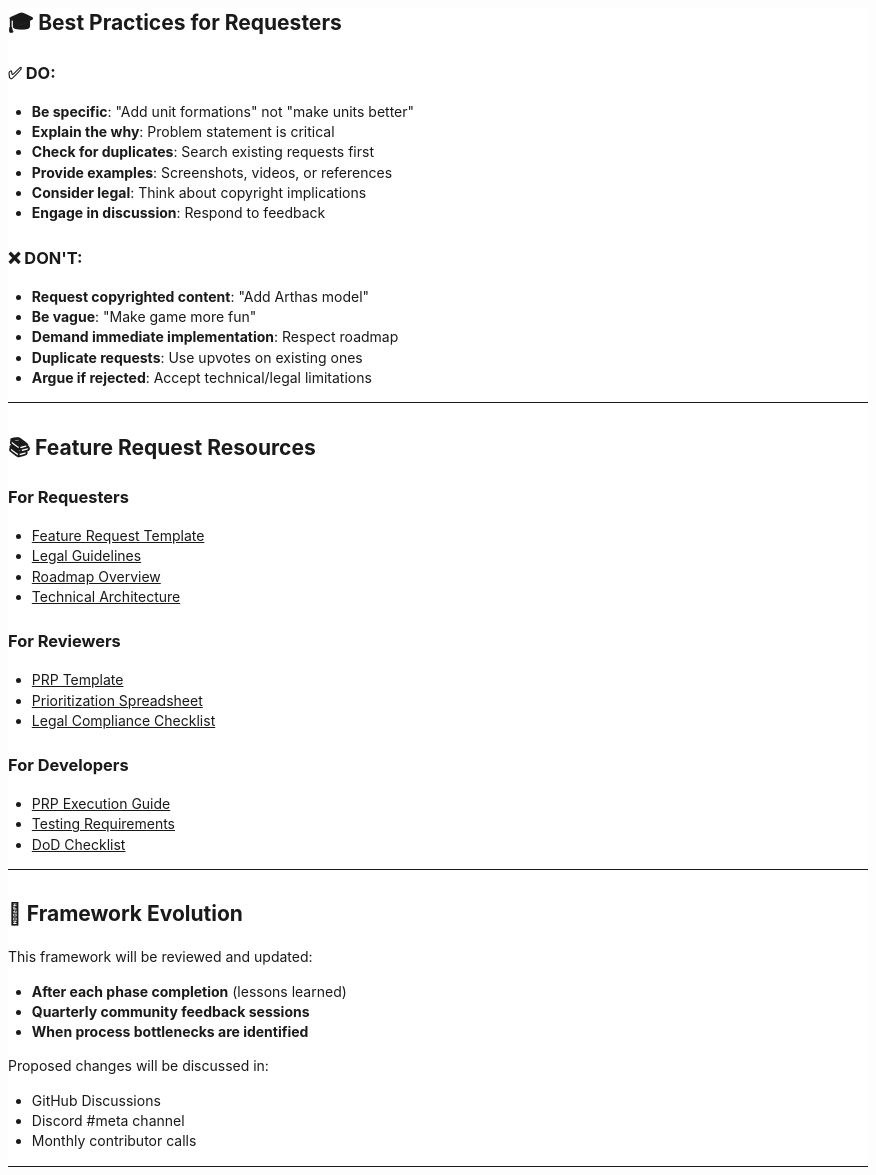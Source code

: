 
## 🎓 Best Practices for Requesters

### ✅ DO:
- **Be specific**: "Add unit formations" not "make units better"
- **Explain the why**: Problem statement is critical
- **Check for duplicates**: Search existing requests first
- **Provide examples**: Screenshots, videos, or references
- **Consider legal**: Think about copyright implications
- **Engage in discussion**: Respond to feedback

### ❌ DON'T:
- **Request copyrighted content**: "Add Arthas model"
- **Be vague**: "Make game more fun"
- **Demand immediate implementation**: Respect roadmap
- **Duplicate requests**: Use upvotes on existing ones
- **Argue if rejected**: Accept technical/legal limitations

---

## 📚 Feature Request Resources

### For Requesters
- [Feature Request Template](../ISSUE_TEMPLATE/feature_request.md)
- [Legal Guidelines](./LEGAL.md)
- [Roadmap Overview](./ROADMAP.md)
- [Technical Architecture](./ARCHITECTURE.md)

### For Reviewers
- [PRP Template](./PRPs/templates/prp_base.md)
- [Prioritization Spreadsheet](./docs/feature-prioritization.xlsx)
- [Legal Compliance Checklist](./INITIAL.md#legal-compliance-gate)

### For Developers
- [PRP Execution Guide](./PRPs/README.md)
- [Testing Requirements](./CONTRIBUTING.md#testing)
- [DoD Checklist](./INITIAL.md#definition-of-done)

---

## 🔄 Framework Evolution

This framework will be reviewed and updated:
- **After each phase completion** (lessons learned)
- **Quarterly community feedback sessions**
- **When process bottlenecks are identified**

Proposed changes will be discussed in:
- GitHub Discussions
- Discord #meta channel
- Monthly contributor calls

---